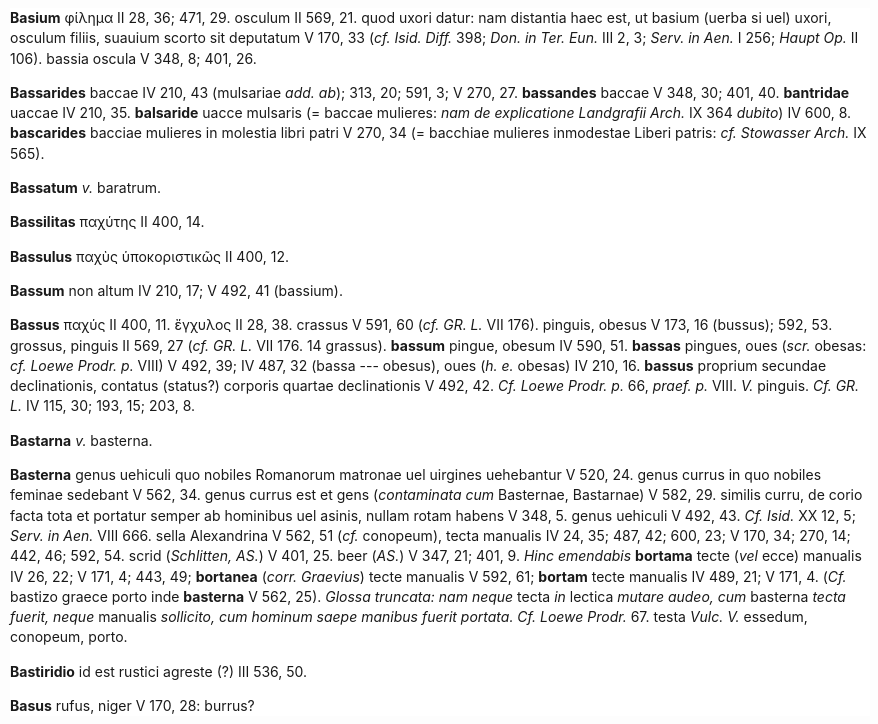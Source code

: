 **Basium** φίλημα II 28, 36; 471, 29. osculum II 569, 21. quod uxori
datur: nam distantia haec est, ut basium (uerba si uel) uxori, osculum
filiis, suauium scorto sit deputatum V 170, 33 (*cf. Isid. Diff.* 398;
*Don. in Ter. Eun.* III 2, 3; *Serv. in Aen.* I 256; *Haupt Op.* II
106). bassia oscula V 348, 8; 401, 26.

**Bassarides** baccae IV 210, 43 (mulsariae *add. ab*); 313, 20; 591,
3; V 270, 27. **bassandes** baccae V 348, 30; 401, 40. **bantridae**
uaccae IV 210, 35. **balsaride** uacce mulsaris (= baccae mulieres: *nam
de explicatione Landgrafii Arch.* IX 364 *dubito*) IV 600, 8.
**bascarides** bacciae mulieres in molestia libri patri V 270, 34 (=
bacchiae mulieres inmodestae Liberi patris: *cf. Stowasser Arch.* IX
565).

**Bassatum** *v.* baratrum.

**Bassilitas** παχύτης II 400, 14.

**Bassulus** παχὺς ὑποκοριστικῶς II 400, 12.

**Bassum** non altum IV 210, 17; V 492, 41 (bassium).

**Bassus** παχύς II 400, 11. ἔγχυλος II 28, 38. crassus V 591, 60 (*cf.
GR. L.* VII 176). pinguis, obesus V 173, 16 (bussus); 592, 53. grossus,
pinguis II 569, 27 (*cf. GR. L.* VII 176. 14 grassus). **bassum**
pingue, obesum IV 590, 51. **bassas** pingues, oues (*scr.* obesas: *cf.
Loewe Prodr. p.* VIII) V 492, 39; IV 487, 32 (bassa --- obesus), oues
(*h. e.* obesas) IV 210, 16. **bassus** proprium secundae declinationis,
contatus (status?) corporis quartae declinationis V 492, 42. *Cf. Loewe
Prodr. p.* 66, *praef. p.* VIII. *V.* pinguis. *Cf. GR. L.* IV 115, 30;
193, 15; 203, 8.

**Bastarna** *v.* basterna.

**Basterna** genus uehiculi quo nobiles Romanorum matronae uel uirgines
uehebantur V 520, 24. genus currus in quo nobiles feminae sedebant V
562, 34. genus currus est et gens (*contaminata cum* Basternae,
Bastarnae) V 582, 29. similis curru, de corio facta tota et portatur
semper ab hominibus uel asinis, nullam rotam habens V 348, 5. genus
uehiculi V 492, 43. *Cf. Isid.* XX 12, 5; *Serv. in Aen.* VIII 666.
sella Alexandrina V 562, 51 (*cf.* conopeum), tecta manualis IV 24, 35;
487, 42; 600, 23; V 170, 34; 270, 14; 442, 46; 592, 54. scrid
(*Schlitten, AS.*) V 401, 25. beer (*AS.*) V 347, 21; 401, 9. *Hinc
emendabis* **bortama** tecte (*vel* ecce) manualis IV 26, 22; V 171, 4;
443, 49; **bortanea** (*corr. Graevius*) tecte manualis V 592, 61;
**bortam** tecte manualis IV 489, 21; V 171, 4. (*Cf.* bastizo graece
porto inde **basterna** V 562, 25). *Glossa truncata:*
<pb n="VI.132" facs="6.132.jpg"></pb>
*nam neque* tecta *in* lectica *mutare audeo, cum* basterna *tecta
fuerit, neque* manualis *sollicito, cum hominum saepe manibus fuerit
portata. Cf. Loewe Prodr.* 67. testa *Vulc. V.* essedum, conopeum,
porto.

**Bastiridio** id est rustici agreste (?) III 536, 50.

**Basus** rufus, niger V 170, 28: burrus?
